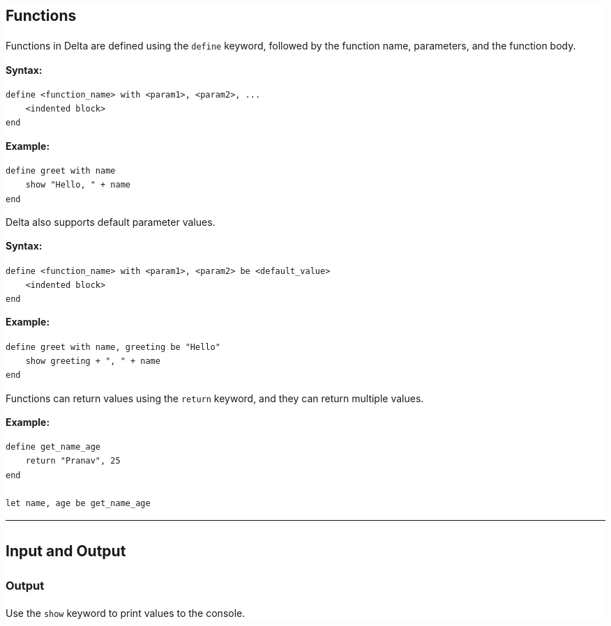 ## Functions

Functions in Delta are defined using the `define` keyword, followed by the function name, parameters, and the function body.

**Syntax:**

```delta
define <function_name> with <param1>, <param2>, ...
    <indented block>
end
```

**Example:**

```delta
define greet with name
    show "Hello, " + name
end
```

Delta also supports default parameter values.

**Syntax:**

```delta
define <function_name> with <param1>, <param2> be <default_value>
    <indented block>
end
```

**Example:**

```delta
define greet with name, greeting be "Hello"
    show greeting + ", " + name
end
```

Functions can return values using the `return` keyword, and they can return multiple values.

**Example:**

```delta
define get_name_age
    return "Pranav", 25
end

let name, age be get_name_age
```

---

## Input and Output

### Output

Use the `show` keyword to print values to the console.
